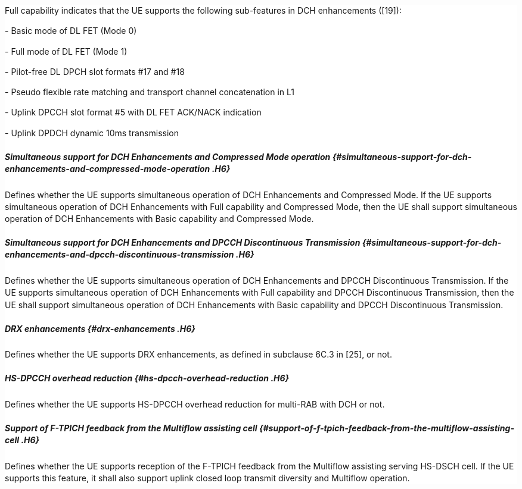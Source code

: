 Full capability indicates that the UE supports the following
sub-features in DCH enhancements (\[19\]):

\- Basic mode of DL FET (Mode 0)

\- Full mode of DL FET (Mode 1)

\- Pilot-free DL DPCH slot formats \#17 and \#18

\- Pseudo flexible rate matching and transport channel concatenation in
L1

\- Uplink DPCCH slot format \#5 with DL FET ACK/NACK indication

\- Uplink DPDCH dynamic 10ms transmission

##### Simultaneous support for DCH Enhancements and Compressed Mode operation {#simultaneous-support-for-dch-enhancements-and-compressed-mode-operation .H6}

Defines whether the UE supports simultaneous operation of DCH
Enhancements and Compressed Mode. If the UE supports simultaneous
operation of DCH Enhancements with Full capability and Compressed Mode,
then the UE shall support simultaneous operation of DCH Enhancements
with Basic capability and Compressed Mode.

##### Simultaneous support for DCH Enhancements and DPCCH Discontinuous Transmission {#simultaneous-support-for-dch-enhancements-and-dpcch-discontinuous-transmission .H6}

Defines whether the UE supports simultaneous operation of DCH
Enhancements and DPCCH Discontinuous Transmission. If the UE supports
simultaneous operation of DCH Enhancements with Full capability and
DPCCH Discontinuous Transmission, then the UE shall support simultaneous
operation of DCH Enhancements with Basic capability and DPCCH
Discontinuous Transmission.

##### DRX enhancements {#drx-enhancements .H6}

Defines whether the UE supports DRX enhancements, as defined in
subclause 6C.3 in \[25\], or not.

##### HS-DPCCH overhead reduction {#hs-dpcch-overhead-reduction .H6}

Defines whether the UE supports HS-DPCCH overhead reduction for
multi-RAB with DCH or not.

##### Support of F-TPICH feedback from the Multiflow assisting cell {#support-of-f-tpich-feedback-from-the-multiflow-assisting-cell .H6}

Defines whether the UE supports reception of the F-TPICH feedback from
the Multiflow assisting serving HS-DSCH cell. If the UE supports this
feature, it shall also support uplink closed loop transmit diversity and
Multiflow operation.
